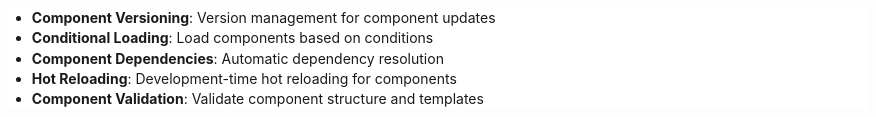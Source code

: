 - **Component Versioning**: Version management for component updates
- **Conditional Loading**: Load components based on conditions
- **Component Dependencies**: Automatic dependency resolution
- **Hot Reloading**: Development-time hot reloading for components
- **Component Validation**: Validate component structure and templates
